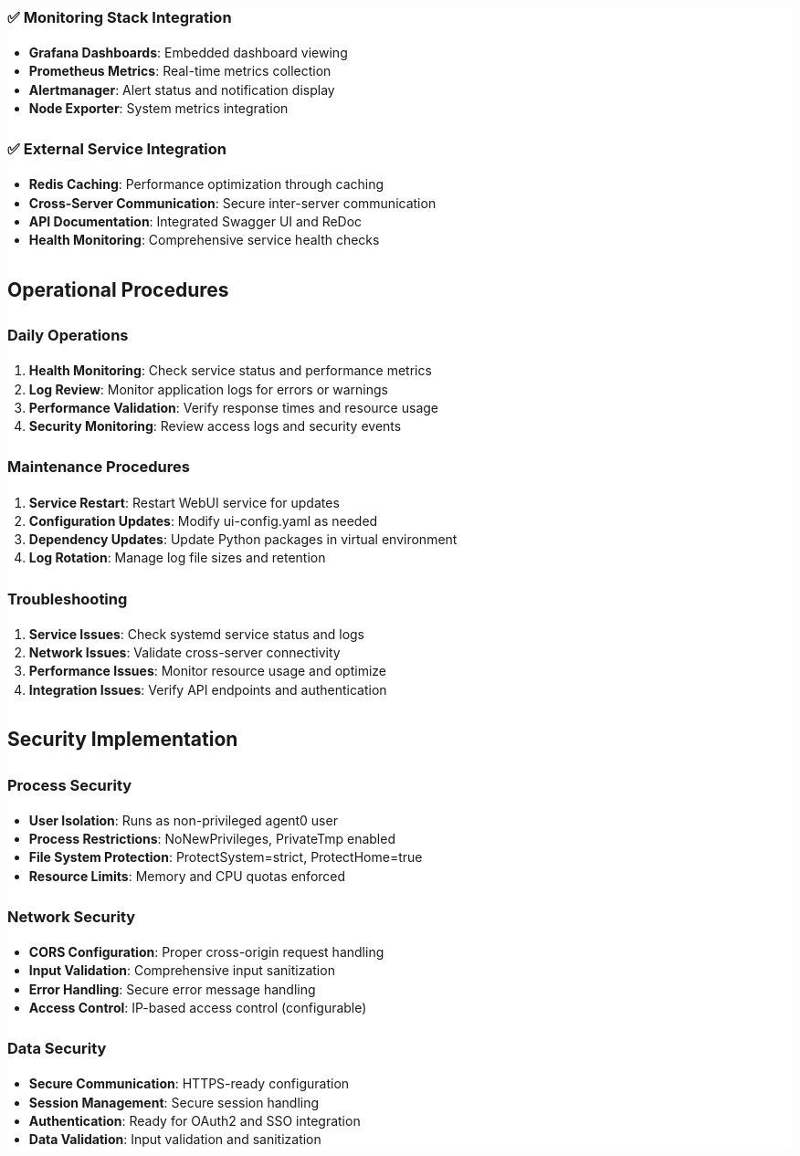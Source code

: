 ### ✅ Monitoring Stack Integration
- **Grafana Dashboards**: Embedded dashboard viewing
- **Prometheus Metrics**: Real-time metrics collection
- **Alertmanager**: Alert status and notification display
- **Node Exporter**: System metrics integration

### ✅ External Service Integration
- **Redis Caching**: Performance optimization through caching
- **Cross-Server Communication**: Secure inter-server communication
- **API Documentation**: Integrated Swagger UI and ReDoc
- **Health Monitoring**: Comprehensive service health checks

## Operational Procedures

### Daily Operations
1. **Health Monitoring**: Check service status and performance metrics
2. **Log Review**: Monitor application logs for errors or warnings
3. **Performance Validation**: Verify response times and resource usage
4. **Security Monitoring**: Review access logs and security events

### Maintenance Procedures
1. **Service Restart**: Restart WebUI service for updates
2. **Configuration Updates**: Modify ui-config.yaml as needed
3. **Dependency Updates**: Update Python packages in virtual environment
4. **Log Rotation**: Manage log file sizes and retention

### Troubleshooting
1. **Service Issues**: Check systemd service status and logs
2. **Network Issues**: Validate cross-server connectivity
3. **Performance Issues**: Monitor resource usage and optimize
4. **Integration Issues**: Verify API endpoints and authentication

## Security Implementation

### Process Security
- **User Isolation**: Runs as non-privileged agent0 user
- **Process Restrictions**: NoNewPrivileges, PrivateTmp enabled
- **File System Protection**: ProtectSystem=strict, ProtectHome=true
- **Resource Limits**: Memory and CPU quotas enforced

### Network Security
- **CORS Configuration**: Proper cross-origin request handling
- **Input Validation**: Comprehensive input sanitization
- **Error Handling**: Secure error message handling
- **Access Control**: IP-based access control (configurable)

### Data Security
- **Secure Communication**: HTTPS-ready configuration
- **Session Management**: Secure session handling
- **Authentication**: Ready for OAuth2 and SSO integration
- **Data Validation**: Input validation and sanitization
